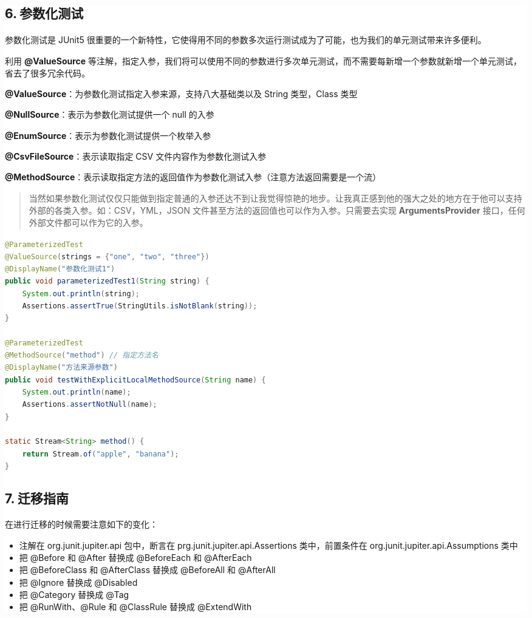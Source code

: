 ## 6. 参数化测试

参数化测试是 JUnit5 很重要的一个新特性，它使得用不同的参数多次运行测试成为了可能，也为我们的单元测试带来许多便利。

利用 **@ValueSource** 等注解，指定入参，我们将可以使用不同的参数进行多次单元测试，而不需要每新增一个参数就新增一个单元测试，省去了很多冗余代码。

**@ValueSource**：为参数化测试指定入参来源，支持八大基础类以及 String 类型，Class 类型

**@NullSource**：表示为参数化测试提供一个 null 的入参

**@EnumSource**：表示为参数化测试提供一个枚举入参

**@CsvFileSource**：表示读取指定 CSV 文件内容作为参数化测试入参

**@MethodSource**：表示读取指定方法的返回值作为参数化测试入参（注意方法返回需要是一个流）

> 当然如果参数化测试仅仅只能做到指定普通的入参还达不到让我觉得惊艳的地步。让我真正感到他的强大之处的地方在于他可以支持外部的各类入参。如：CSV，YML，JSON 文件甚至方法的返回值也可以作为入参。只需要去实现 **ArgumentsProvider** 接口，任何外部文件都可以作为它的入参。

```java
@ParameterizedTest
@ValueSource(strings = {"one", "two", "three"})
@DisplayName("参数化测试1")
public void parameterizedTest1(String string) {
	System.out.println(string);
	Assertions.assertTrue(StringUtils.isNotBlank(string));
}

@ParameterizedTest
@MethodSource("method") // 指定方法名
@DisplayName("方法来源参数")
public void testWithExplicitLocalMethodSource(String name) {
	System.out.println(name);
	Assertions.assertNotNull(name);
}

static Stream<String> method() {
	return Stream.of("apple", "banana");
}
```

## 7. 迁移指南

在进行迁移的时候需要注意如下的变化：

- 注解在 org.junit.jupiter.api 包中，断言在 prg.junit.jupiter.api.Assertions 类中，前置条件在 org.junit.jupiter.api.Assumptions 类中
- 把 @Before 和 @After 替换成 @BeforeEach 和 @AfterEach
- 把 @BeforeClass 和 @AfterClass 替换成 @BeforeAll 和 @AfterAll
- 把 @Ignore 替换成 @Disabled
- 把 @Category 替换成 @Tag
- 把 @RunWith、@Rule 和 @ClassRule 替换成 @ExtendWith